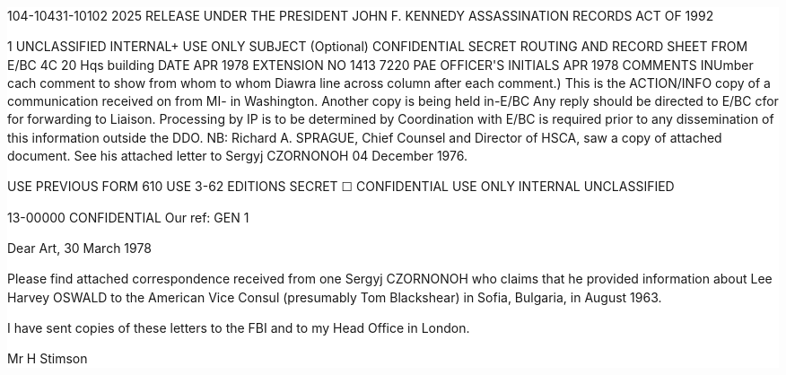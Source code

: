 104-10431-10102
2025 RELEASE UNDER THE PRESIDENT JOHN F. KENNEDY ASSASSINATION RECORDS ACT OF 1992

1 UNCLASSIFIED
INTERNAL+
USE ONLY
SUBJECT (Optional)
CONFIDENTIAL
SECRET
ROUTING AND RECORD SHEET
FROM E/BC
4C 20 Hqs
building
DATE APR 1978
EXTENSION NO
1413
7220 PAE
OFFICER'S INITIALS APR 1978
COMMENTS INUmber cach comment to show from whom
to whom Diawra line across column after each comment.)
This is the ACTION/INFO copy of a communication received on
from MI- in Washington.
Another copy is being held in-E/BC
Any reply should be directed to E/BC cfor for forwarding to Liaison.
Processing by IP is to be determined by
Coordination with E/BC is required prior to any
dissemination of this information outside the DDO.
NB: Richard A. SPRAGUE, Chief
Counsel and Director of HSCA, saw a copy of attached document. See
his attached letter to Sergyj CZORNONOH 04 December 1976.

USE PREVIOUS FORM 610 USE
3-62 EDITIONS SECRET
☐ CONFIDENTIAL USE ONLY
INTERNAL
UNCLASSIFIED

13-00000
CONFIDENTIAL
Our ref: GEN 1

Dear Art, 30 March 1978

Please find attached correspondence
received from one Sergyj CZORNONOH who
claims that he provided information about
Lee Harvey OSWALD to the American Vice
Consul (presumably Tom Blackshear) in
Sofia, Bulgaria, in August 1963.

I have sent copies of these letters
to the FBI and to my Head Office in London.

Mr H Stimson
